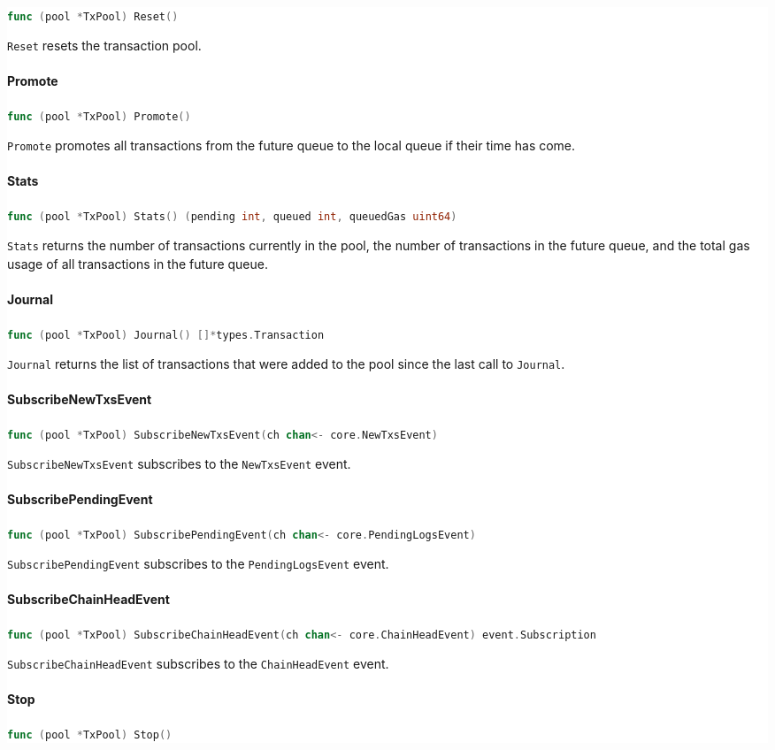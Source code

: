 ```go
func (pool *TxPool) Reset()
```

`Reset` resets the transaction pool.

#### Promote

```go
func (pool *TxPool) Promote()
```

`Promote` promotes all transactions from the future queue to the local queue if their time has come.

#### Stats

```go
func (pool *TxPool) Stats() (pending int, queued int, queuedGas uint64)
```

`Stats` returns the number of transactions currently in the pool, the number of transactions in the future queue, and the total gas usage of all transactions in the future queue.

#### Journal

```go
func (pool *TxPool) Journal() []*types.Transaction
```

`Journal` returns the list of transactions that were added to the pool since the last call to `Journal`.

#### SubscribeNewTxsEvent

```go
func (pool *TxPool) SubscribeNewTxsEvent(ch chan<- core.NewTxsEvent)
```

`SubscribeNewTxsEvent` subscribes to the `NewTxsEvent` event.

#### SubscribePendingEvent

```go
func (pool *TxPool) SubscribePendingEvent(ch chan<- core.PendingLogsEvent)
```

`SubscribePendingEvent` subscribes to the `PendingLogsEvent` event.

#### SubscribeChainHeadEvent

```go
func (pool *TxPool) SubscribeChainHeadEvent(ch chan<- core.ChainHeadEvent) event.Subscription
```

`SubscribeChainHeadEvent` subscribes to the `ChainHeadEvent` event.

#### Stop

```go
func (pool *TxPool) Stop()
```
